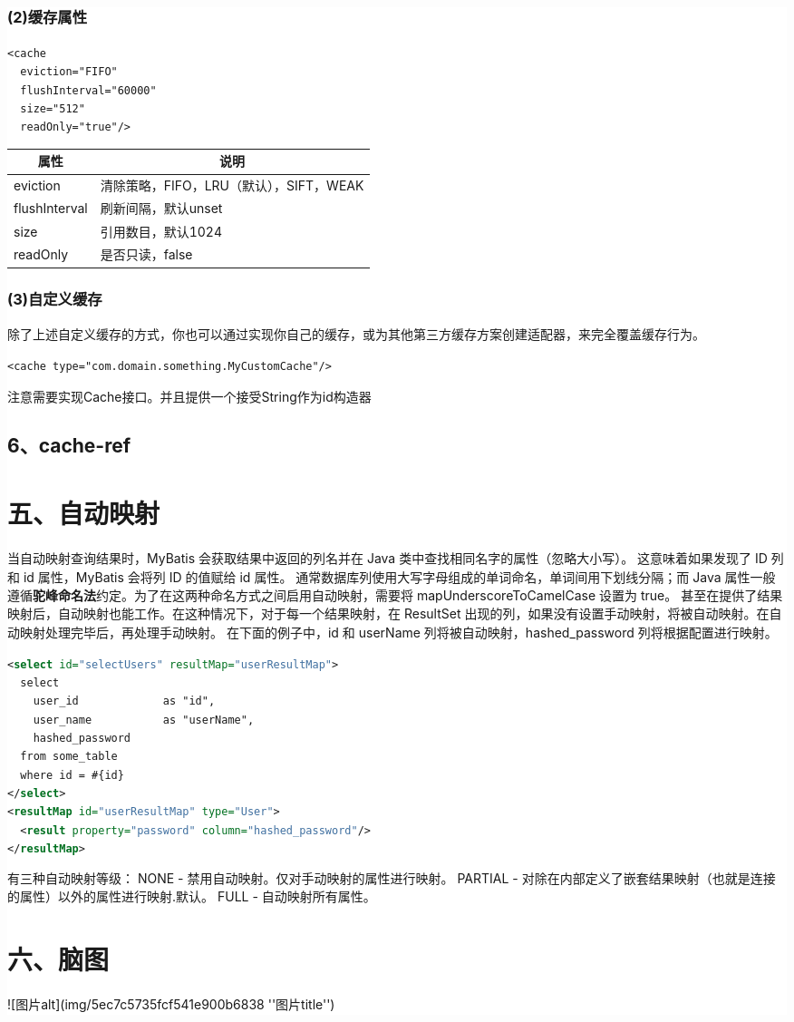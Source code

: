 ### (2)缓存属性
```
<cache
  eviction="FIFO"
  flushInterval="60000"
  size="512"
  readOnly="true"/>
```

| 属性          | 说明                                    |
| ------------- | --------------------------------------- |
| eviction      | 清除策略，FIFO，LRU（默认），SIFT，WEAK |
| flushInterval | 刷新间隔，默认unset                     |
| size          | 引用数目，默认1024                      |
| readOnly      | 是否只读，false                         |

### (3)自定义缓存
除了上述自定义缓存的方式，你也可以通过实现你自己的缓存，或为其他第三方缓存方案创建适配器，来完全覆盖缓存行为。
```
<cache type="com.domain.something.MyCustomCache"/>
```
注意需要实现Cache接口。并且提供一个接受String作为id构造器

## 6、cache-ref

# 五、自动映射
当自动映射查询结果时，MyBatis 会获取结果中返回的列名并在 Java 类中查找相同名字的属性（忽略大小写）。 这意味着如果发现了 ID 列和 id 属性，MyBatis 会将列 ID 的值赋给 id 属性。
通常数据库列使用大写字母组成的单词命名，单词间用下划线分隔；而 Java 属性一般遵循**驼峰命名法**约定。为了在这两种命名方式之间启用自动映射，需要将 mapUnderscoreToCamelCase 设置为 true。
甚至在提供了结果映射后，自动映射也能工作。在这种情况下，对于每一个结果映射，在 ResultSet 出现的列，如果没有设置手动映射，将被自动映射。在自动映射处理完毕后，再处理手动映射。 在下面的例子中，id 和 userName 列将被自动映射，hashed_password 列将根据配置进行映射。

```xml
<select id="selectUsers" resultMap="userResultMap">
  select
    user_id             as "id",
    user_name           as "userName",
    hashed_password
  from some_table
  where id = #{id}
</select>
<resultMap id="userResultMap" type="User">
  <result property="password" column="hashed_password"/>
</resultMap>
```
有三种自动映射等级：
NONE - 禁用自动映射。仅对手动映射的属性进行映射。
PARTIAL - 对除在内部定义了嵌套结果映射（也就是连接的属性）以外的属性进行映射.默认。
FULL - 自动映射所有属性。

# 六、脑图
![图片alt](img/5ec7c5735fcf541e900b6838 ''图片title'')